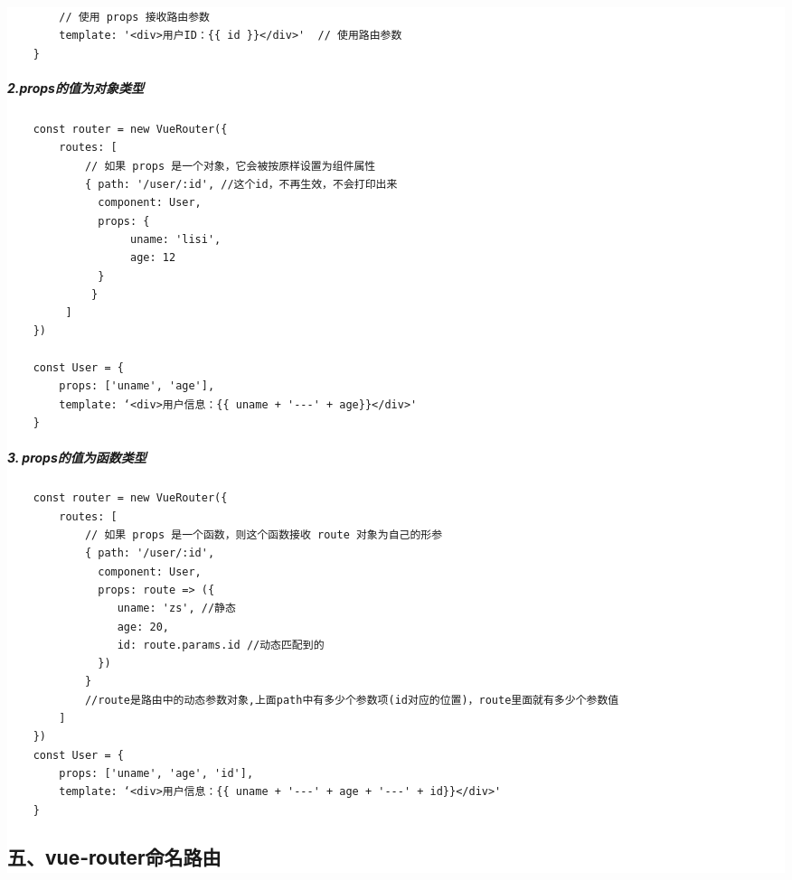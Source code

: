 ```
        // 使用 props 接收路由参数     
        template: '<div>用户ID：{{ id }}</div>'  // 使用路由参数   
    }
```

#####         2.props的值为对象类型 

```
    const router = new VueRouter({ 
        routes: [       
            // 如果 props 是一个对象，它会被按原样设置为组件属性       
            { path: '/user/:id', //这个id，不再生效，不会打印出来
              component: User,
              props: { 
                   uname: 'lisi', 
                   age: 12 
              }
             } 
         ] 
    }) 

    const User = { 
        props: ['uname', 'age'],     
        template: ‘<div>用户信息：{{ uname + '---' + age}}</div>'  
    } 
```

#####         3. props的值为函数类型 

```
    const router = new VueRouter({ 
        routes: [      
            // 如果 props 是一个函数，则这个函数接收 route 对象为自己的形参       
            { path: '/user/:id',  
              component: User,  
              props: route => ({ 
                 uname: 'zs', //静态
                 age: 20, 
                 id: route.params.id //动态匹配到的
              })
            } 
            //route是路由中的动态参数对象,上面path中有多少个参数项(id对应的位置)，route里面就有多少个参数值
        ] 
    })            
    const User = { 
        props: ['uname', 'age', 'id'],     
        template: ‘<div>用户信息：{{ uname + '---' + age + '---' + id}}</div>'   
    }
```

## 五、vue-router命名路由

